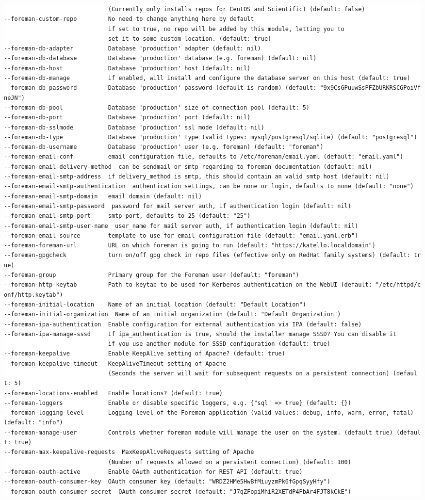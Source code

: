                                  (Currently only installs repos for CentOS and Scientific) (default: false)
    --foreman-custom-repo         No need to change anything here by default
                                  if set to true, no repo will be added by this module, letting you to
                                  set it to some custom location. (default: true)
    --foreman-db-adapter          Database 'production' adapter (default: nil)
    --foreman-db-database         Database 'production' database (e.g. foreman) (default: nil)
    --foreman-db-host             Database 'production' host (default: nil)
    --foreman-db-manage           if enabled, will install and configure the database server on this host (default: true)
    --foreman-db-password         Database 'production' password (default is random) (default: "9x9CsGPuuwSsPFZbURKRSCGPoiVfneJN")
    --foreman-db-pool             Database 'production' size of connection pool (default: 5)
    --foreman-db-port             Database 'production' port (default: nil)
    --foreman-db-sslmode          Database 'production' ssl mode (default: nil)
    --foreman-db-type             Database 'production' type (valid types: mysql/postgresql/sqlite) (default: "postgresql")
    --foreman-db-username         Database 'production' user (e.g. foreman) (default: "foreman")
    --foreman-email-conf          email configuration file, defaults to /etc/foreman/email.yaml (default: "email.yaml")
    --foreman-email-delivery-method  can be sendmail or smtp regarding to foreman documentation (default: nil)
    --foreman-email-smtp-address  if delivery_method is smtp, this should contain an valid smtp host (default: nil)
    --foreman-email-smtp-authentication  authentication settings, can be none or login, defaults to none (default: "none")
    --foreman-email-smtp-domain   email domain (default: nil)
    --foreman-email-smtp-password  password for mail server auth, if authentication login (default: nil)
    --foreman-email-smtp-port     smtp port, defaults to 25 (default: "25")
    --foreman-email-smtp-user-name  user_name for mail server auth, if authentication login (default: nil)
    --foreman-email-source        template to use for email configuration file (default: "email.yaml.erb")
    --foreman-foreman-url         URL on which foreman is going to run (default: "https://katello.localdomain")
    --foreman-gpgcheck            turn on/off gpg check in repo files (effective only on RedHat family systems) (default: true)
    --foreman-group               Primary group for the Foreman user (default: "foreman")
    --foreman-http-keytab         Path to keytab to be used for Kerberos authentication on the WebUI (default: "/etc/httpd/conf/http.keytab")
    --foreman-initial-location    Name of an initial location (default: "Default Location")
    --foreman-initial-organization  Name of an initial organization (default: "Default Organization")
    --foreman-ipa-authentication  Enable configuration for external authentication via IPA (default: false)
    --foreman-ipa-manage-sssd     If ipa_authentication is true, should the installer manage SSSD? You can disable it
                                  if you use another module for SSSD configuration (default: true)
    --foreman-keepalive           Enable KeepAlive setting of Apache? (default: true)
    --foreman-keepalive-timeout   KeepAliveTimeout setting of Apache
                                  (Seconds the server will wait for subsequent requests on a persistent connection) (default: 5)
    --foreman-locations-enabled   Enable locations? (default: true)
    --foreman-loggers             Enable or disable specific loggers, e.g. {"sql" => true} (default: {})
    --foreman-logging-level       Logging level of the Foreman application (valid values: debug, info, warn, error, fatal) (default: "info")
    --foreman-manage-user         Controls whether foreman module will manage the user on the system. (default true) (default: true)
    --foreman-max-keepalive-requests  MaxKeepAliveRequests setting of Apache
                                  (Number of requests allowed on a persistent connection) (default: 100)
    --foreman-oauth-active        Enable OAuth authentication for REST API (default: true)
    --foreman-oauth-consumer-key  OAuth consumer key (default: "WRDZ2HMe5HwBfMiuyzmPk6fGpqSyyHfy")
    --foreman-oauth-consumer-secret  OAuth consumer secret (default: "J7qZFopiMhiR2XETdP4PbAr4FJT8kCkE")